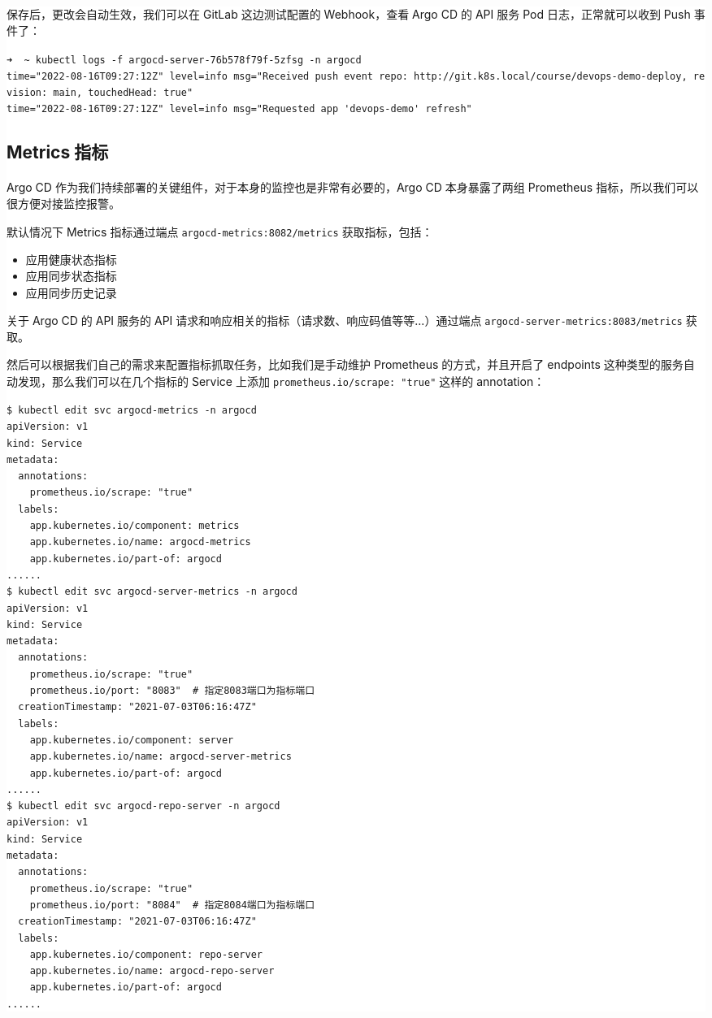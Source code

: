 
保存后，更改会自动生效，我们可以在 GitLab 这边测试配置的 Webhook，查看 Argo CD 的 API 服务 Pod 日志，正常就可以收到 Push 事件了：
    
    
    ➜  ~ kubectl logs -f argocd-server-76b578f79f-5zfsg -n argocd
    time="2022-08-16T09:27:12Z" level=info msg="Received push event repo: http://git.k8s.local/course/devops-demo-deploy, revision: main, touchedHead: true"
    time="2022-08-16T09:27:12Z" level=info msg="Requested app 'devops-demo' refresh"
    

## Metrics 指标

Argo CD 作为我们持续部署的关键组件，对于本身的监控也是非常有必要的，Argo CD 本身暴露了两组 Prometheus 指标，所以我们可以很方便对接监控报警。

默认情况下 Metrics 指标通过端点 `argocd-metrics:8082/metrics` 获取指标，包括：

  * 应用健康状态指标
  * 应用同步状态指标
  * 应用同步历史记录



关于 Argo CD 的 API 服务的 API 请求和响应相关的指标（请求数、响应码值等等...）通过端点 `argocd-server-metrics:8083/metrics` 获取。

然后可以根据我们自己的需求来配置指标抓取任务，比如我们是手动维护 Prometheus 的方式，并且开启了 endpoints 这种类型的服务自动发现，那么我们可以在几个指标的 Service 上添加 `prometheus.io/scrape: "true"` 这样的 annotation：
    
    
    $ kubectl edit svc argocd-metrics -n argocd
    apiVersion: v1
    kind: Service
    metadata:
      annotations:
        prometheus.io/scrape: "true"
      labels:
        app.kubernetes.io/component: metrics
        app.kubernetes.io/name: argocd-metrics
        app.kubernetes.io/part-of: argocd
    ......
    $ kubectl edit svc argocd-server-metrics -n argocd
    apiVersion: v1
    kind: Service
    metadata:
      annotations:
        prometheus.io/scrape: "true"
        prometheus.io/port: "8083"  # 指定8083端口为指标端口
      creationTimestamp: "2021-07-03T06:16:47Z"
      labels:
        app.kubernetes.io/component: server
        app.kubernetes.io/name: argocd-server-metrics
        app.kubernetes.io/part-of: argocd
    ......
    $ kubectl edit svc argocd-repo-server -n argocd
    apiVersion: v1
    kind: Service
    metadata:
      annotations:
        prometheus.io/scrape: "true"
        prometheus.io/port: "8084"  # 指定8084端口为指标端口
      creationTimestamp: "2021-07-03T06:16:47Z"
      labels:
        app.kubernetes.io/component: repo-server
        app.kubernetes.io/name: argocd-repo-server
        app.kubernetes.io/part-of: argocd
    ......
    